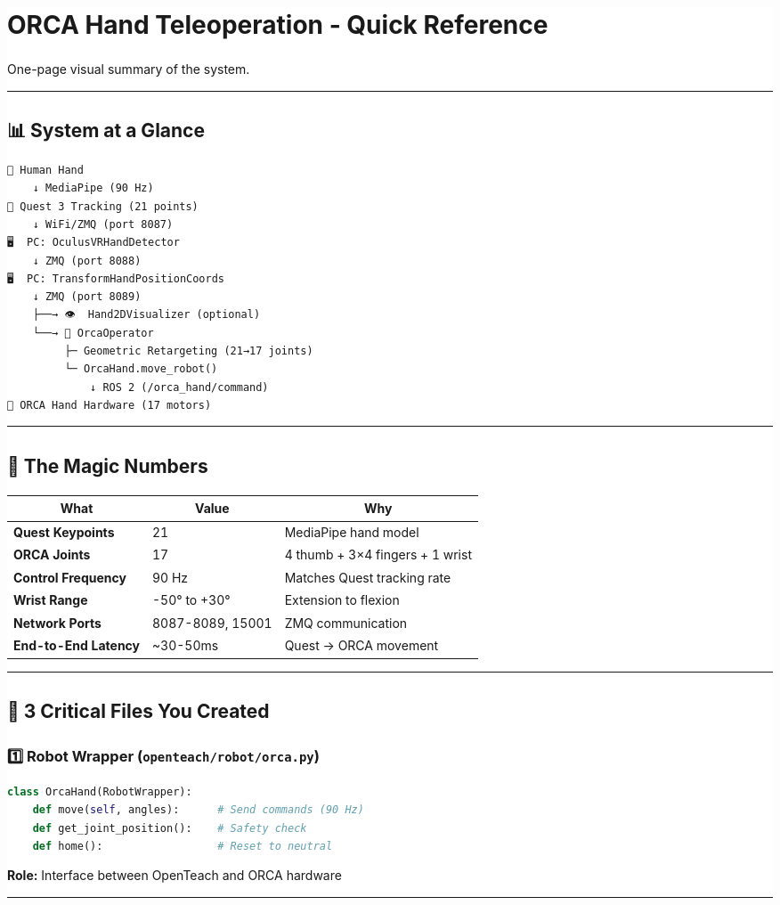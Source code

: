 # ORCA Hand Teleoperation - Quick Reference

One-page visual summary of the system.

---

## 📊 System at a Glance

```
👋 Human Hand
    ↓ MediaPipe (90 Hz)
🥽 Quest 3 Tracking (21 points)
    ↓ WiFi/ZMQ (port 8087)
🖥️  PC: OculusVRHandDetector
    ↓ ZMQ (port 8088)
🖥️  PC: TransformHandPositionCoords
    ↓ ZMQ (port 8089)
    ├──→ 👁️  Hand2DVisualizer (optional)
    └──→ 🧠 OrcaOperator
         ├─ Geometric Retargeting (21→17 joints)
         └─ OrcaHand.move_robot()
             ↓ ROS 2 (/orca_hand/command)
🤖 ORCA Hand Hardware (17 motors)
```

---

## 🔢 The Magic Numbers

| What | Value | Why |
|------|-------|-----|
| **Quest Keypoints** | 21 | MediaPipe hand model |
| **ORCA Joints** | 17 | 4 thumb + 3×4 fingers + 1 wrist |
| **Control Frequency** | 90 Hz | Matches Quest tracking rate |
| **Wrist Range** | -50° to +30° | Extension to flexion |
| **Network Ports** | 8087-8089, 15001 | ZMQ communication |
| **End-to-End Latency** | ~30-50ms | Quest → ORCA movement |

---

## 📁 3 Critical Files You Created

### 1️⃣ **Robot Wrapper** (`openteach/robot/orca.py`)
```python
class OrcaHand(RobotWrapper):
    def move(self, angles):      # Send commands (90 Hz)
    def get_joint_position():    # Safety check
    def home():                  # Reset to neutral
```
**Role:** Interface between OpenTeach and ORCA hardware

---